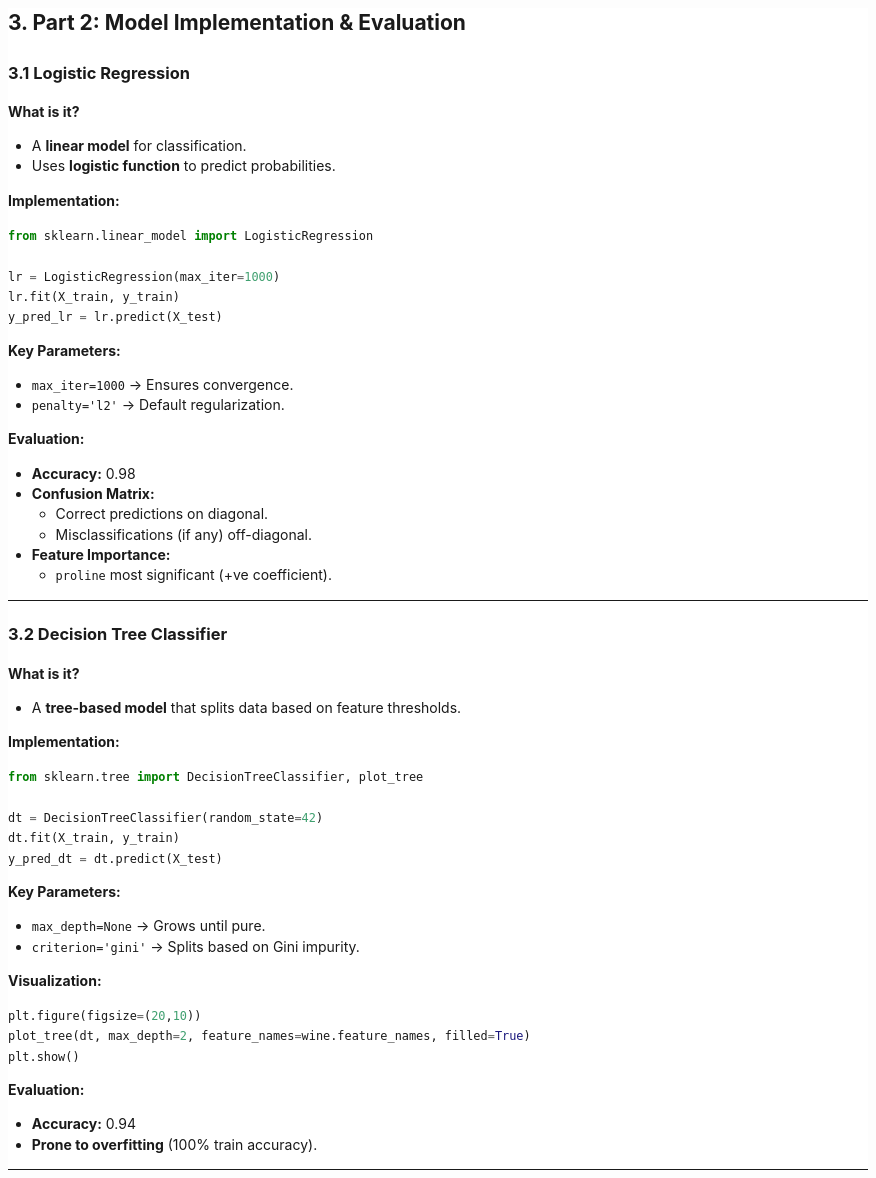 
## **3. Part 2: Model Implementation & Evaluation**  

### **3.1 Logistic Regression**  
**What is it?**  
- A **linear model** for classification.  
- Uses **logistic function** to predict probabilities.  

**Implementation:**  
```python
from sklearn.linear_model import LogisticRegression

lr = LogisticRegression(max_iter=1000)
lr.fit(X_train, y_train)
y_pred_lr = lr.predict(X_test)
```
**Key Parameters:**  
- `max_iter=1000` → Ensures convergence.  
- `penalty='l2'` → Default regularization.  

**Evaluation:**  
- **Accuracy:** 0.98  
- **Confusion Matrix:**  
  - Correct predictions on diagonal.  
  - Misclassifications (if any) off-diagonal.  
- **Feature Importance:**  
  - `proline` most significant (+ve coefficient).  

---

### **3.2 Decision Tree Classifier**  
**What is it?**  
- A **tree-based model** that splits data based on feature thresholds.  

**Implementation:**  
```python
from sklearn.tree import DecisionTreeClassifier, plot_tree

dt = DecisionTreeClassifier(random_state=42)
dt.fit(X_train, y_train)
y_pred_dt = dt.predict(X_test)
```
**Key Parameters:**  
- `max_depth=None` → Grows until pure.  
- `criterion='gini'` → Splits based on Gini impurity.  

**Visualization:**  
```python
plt.figure(figsize=(20,10))
plot_tree(dt, max_depth=2, feature_names=wine.feature_names, filled=True)
plt.show()
```
**Evaluation:**  
- **Accuracy:** 0.94  
- **Prone to overfitting** (100% train accuracy).  

---